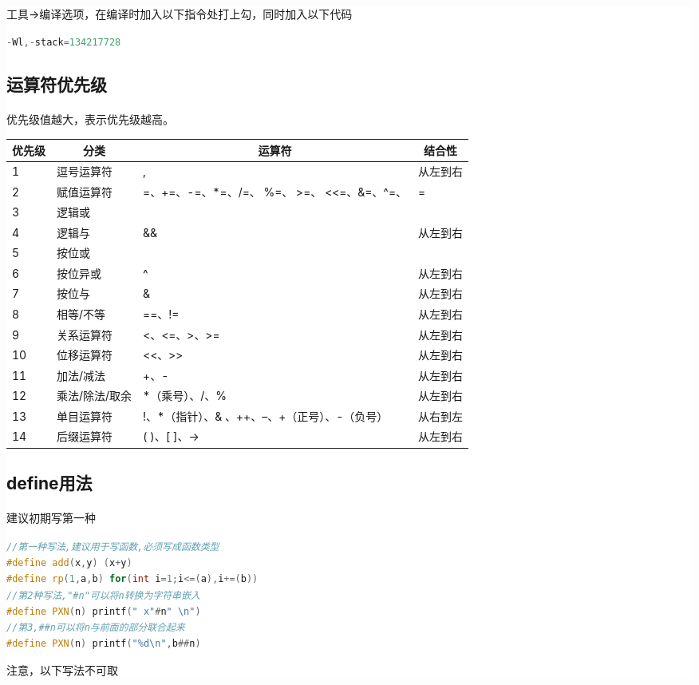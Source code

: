 工具→编译选项，在编译时加入以下指令处打上勾，同时加入以下代码

```C++
-Wl,-stack=134217728
```

## 运算符优先级

优先级值越大，表示优先级越高。

|优先级|分类|运算符|结合性|
|-|-|-|-|
|1|逗号运算符|,|从左到右|
|2|赋值运算符|=、+=、-=、*=、/=、 %=、 >=、 <<=、&=、^=、|=|从右到左|
|3|逻辑或||||从左到右|
|4|逻辑与|&&|从左到右|
|5|按位或|||从左到右|
|6|按位异或|^|从左到右|
|7|按位与|&|从左到右|
|8|相等/不等|==、!=|从左到右|
|9|关系运算符|<、<=、>、>=|从左到右|
|10|位移运算符|<<、>>|从左到右|
|11|加法/减法|+、-|从左到右|
|12|乘法/除法/取余|*（乘号）、/、%|从左到右|
|13|单目运算符|!、*（指针）、& 、++、–、+（正号）、-（负号）|从右到左|
|14|后缀运算符|( )、[ ]、->|从左到右|

## define用法

建议初期写第一种

```C++
//第一种写法,建议用于写函数,必须写成函数类型
#define add(x,y) (x+y)
#define rp(1,a,b) for(int i=1;i<=(a),i+=(b))
//第2种写法,"#n"可以将n转换为字符串嵌入
#define PXN(n) printf(" x"#n" \n")
//第3,##n可以将n与前面的部分联合起来
#define PXN(n) printf("%d\n",b##n)
```

注意，以下写法不可取
